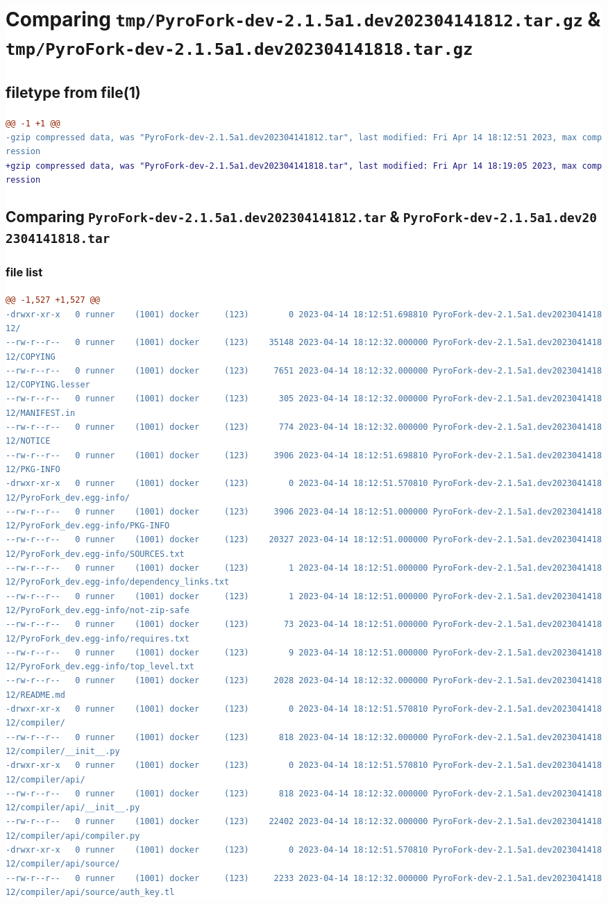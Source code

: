 # Comparing `tmp/PyroFork-dev-2.1.5a1.dev202304141812.tar.gz` & `tmp/PyroFork-dev-2.1.5a1.dev202304141818.tar.gz`

## filetype from file(1)

```diff
@@ -1 +1 @@
-gzip compressed data, was "PyroFork-dev-2.1.5a1.dev202304141812.tar", last modified: Fri Apr 14 18:12:51 2023, max compression
+gzip compressed data, was "PyroFork-dev-2.1.5a1.dev202304141818.tar", last modified: Fri Apr 14 18:19:05 2023, max compression
```

## Comparing `PyroFork-dev-2.1.5a1.dev202304141812.tar` & `PyroFork-dev-2.1.5a1.dev202304141818.tar`

### file list

```diff
@@ -1,527 +1,527 @@
-drwxr-xr-x   0 runner    (1001) docker     (123)        0 2023-04-14 18:12:51.698810 PyroFork-dev-2.1.5a1.dev202304141812/
--rw-r--r--   0 runner    (1001) docker     (123)    35148 2023-04-14 18:12:32.000000 PyroFork-dev-2.1.5a1.dev202304141812/COPYING
--rw-r--r--   0 runner    (1001) docker     (123)     7651 2023-04-14 18:12:32.000000 PyroFork-dev-2.1.5a1.dev202304141812/COPYING.lesser
--rw-r--r--   0 runner    (1001) docker     (123)      305 2023-04-14 18:12:32.000000 PyroFork-dev-2.1.5a1.dev202304141812/MANIFEST.in
--rw-r--r--   0 runner    (1001) docker     (123)      774 2023-04-14 18:12:32.000000 PyroFork-dev-2.1.5a1.dev202304141812/NOTICE
--rw-r--r--   0 runner    (1001) docker     (123)     3906 2023-04-14 18:12:51.698810 PyroFork-dev-2.1.5a1.dev202304141812/PKG-INFO
-drwxr-xr-x   0 runner    (1001) docker     (123)        0 2023-04-14 18:12:51.570810 PyroFork-dev-2.1.5a1.dev202304141812/PyroFork_dev.egg-info/
--rw-r--r--   0 runner    (1001) docker     (123)     3906 2023-04-14 18:12:51.000000 PyroFork-dev-2.1.5a1.dev202304141812/PyroFork_dev.egg-info/PKG-INFO
--rw-r--r--   0 runner    (1001) docker     (123)    20327 2023-04-14 18:12:51.000000 PyroFork-dev-2.1.5a1.dev202304141812/PyroFork_dev.egg-info/SOURCES.txt
--rw-r--r--   0 runner    (1001) docker     (123)        1 2023-04-14 18:12:51.000000 PyroFork-dev-2.1.5a1.dev202304141812/PyroFork_dev.egg-info/dependency_links.txt
--rw-r--r--   0 runner    (1001) docker     (123)        1 2023-04-14 18:12:51.000000 PyroFork-dev-2.1.5a1.dev202304141812/PyroFork_dev.egg-info/not-zip-safe
--rw-r--r--   0 runner    (1001) docker     (123)       73 2023-04-14 18:12:51.000000 PyroFork-dev-2.1.5a1.dev202304141812/PyroFork_dev.egg-info/requires.txt
--rw-r--r--   0 runner    (1001) docker     (123)        9 2023-04-14 18:12:51.000000 PyroFork-dev-2.1.5a1.dev202304141812/PyroFork_dev.egg-info/top_level.txt
--rw-r--r--   0 runner    (1001) docker     (123)     2028 2023-04-14 18:12:32.000000 PyroFork-dev-2.1.5a1.dev202304141812/README.md
-drwxr-xr-x   0 runner    (1001) docker     (123)        0 2023-04-14 18:12:51.570810 PyroFork-dev-2.1.5a1.dev202304141812/compiler/
--rw-r--r--   0 runner    (1001) docker     (123)      818 2023-04-14 18:12:32.000000 PyroFork-dev-2.1.5a1.dev202304141812/compiler/__init__.py
-drwxr-xr-x   0 runner    (1001) docker     (123)        0 2023-04-14 18:12:51.570810 PyroFork-dev-2.1.5a1.dev202304141812/compiler/api/
--rw-r--r--   0 runner    (1001) docker     (123)      818 2023-04-14 18:12:32.000000 PyroFork-dev-2.1.5a1.dev202304141812/compiler/api/__init__.py
--rw-r--r--   0 runner    (1001) docker     (123)    22402 2023-04-14 18:12:32.000000 PyroFork-dev-2.1.5a1.dev202304141812/compiler/api/compiler.py
-drwxr-xr-x   0 runner    (1001) docker     (123)        0 2023-04-14 18:12:51.570810 PyroFork-dev-2.1.5a1.dev202304141812/compiler/api/source/
--rw-r--r--   0 runner    (1001) docker     (123)     2233 2023-04-14 18:12:32.000000 PyroFork-dev-2.1.5a1.dev202304141812/compiler/api/source/auth_key.tl
```
